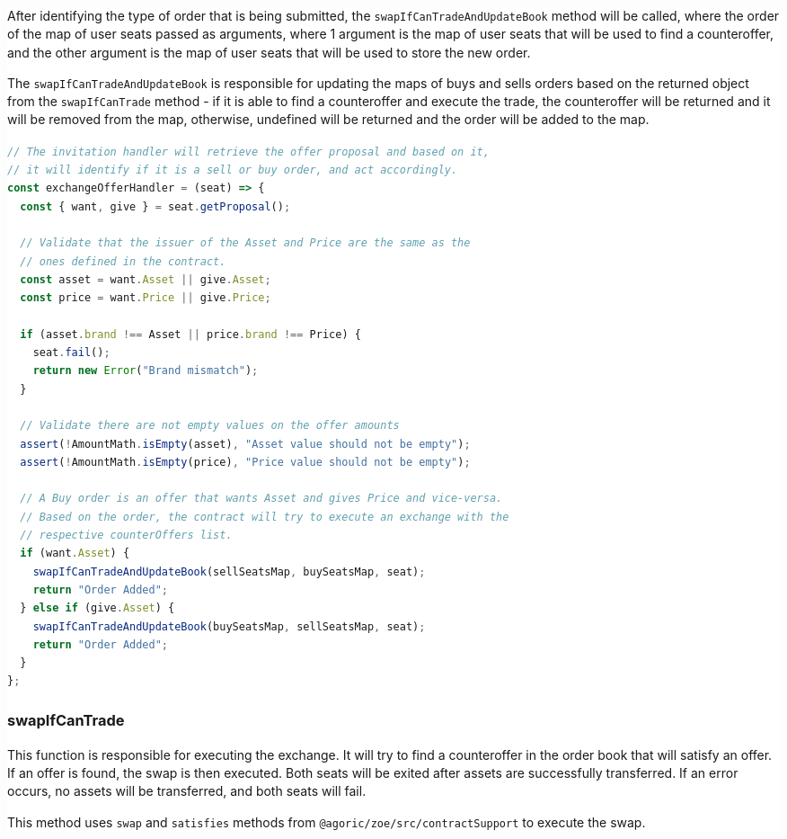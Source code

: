 

After identifying the type of order that is being submitted, the `swapIfCanTradeAndUpdateBook` method will be called, where the order of the map of user seats passed as arguments, where 1 argument is the map of user seats that will be used to find a counteroffer, and the other argument is the map of user seats that will be used to store the new order.

The `swapIfCanTradeAndUpdateBook` is responsible for updating the maps of buys and sells orders based on the returned object from the `swapIfCanTrade` method - if it is able to find a counteroffer and execute the trade, the counteroffer will be returned and it will be removed from the map, otherwise, undefined will be returned and the order will be added to the map.

```jsx
// The invitation handler will retrieve the offer proposal and based on it,
// it will identify if it is a sell or buy order, and act accordingly.
const exchangeOfferHandler = (seat) => {
  const { want, give } = seat.getProposal();

  // Validate that the issuer of the Asset and Price are the same as the
  // ones defined in the contract.
  const asset = want.Asset || give.Asset;
  const price = want.Price || give.Price;

  if (asset.brand !== Asset || price.brand !== Price) {
    seat.fail();
    return new Error("Brand mismatch");
  }

  // Validate there are not empty values on the offer amounts
  assert(!AmountMath.isEmpty(asset), "Asset value should not be empty");
  assert(!AmountMath.isEmpty(price), "Price value should not be empty");

  // A Buy order is an offer that wants Asset and gives Price and vice-versa.
  // Based on the order, the contract will try to execute an exchange with the
  // respective counterOffers list.
  if (want.Asset) {
    swapIfCanTradeAndUpdateBook(sellSeatsMap, buySeatsMap, seat);
    return "Order Added";
  } else if (give.Asset) {
    swapIfCanTradeAndUpdateBook(buySeatsMap, sellSeatsMap, seat);
    return "Order Added";
  }
};
```

### swapIfCanTrade

This function is responsible for executing the exchange. It will try to find a counteroffer in the order book that will satisfy an offer. If an offer is found, the swap is then executed. Both seats will be exited after assets are successfully transferred. If an error occurs, no assets will be transferred, and both seats will fail.

This method uses `swap` and `satisfies` methods from `@agoric/zoe/src/contractSupport` to execute the swap.
